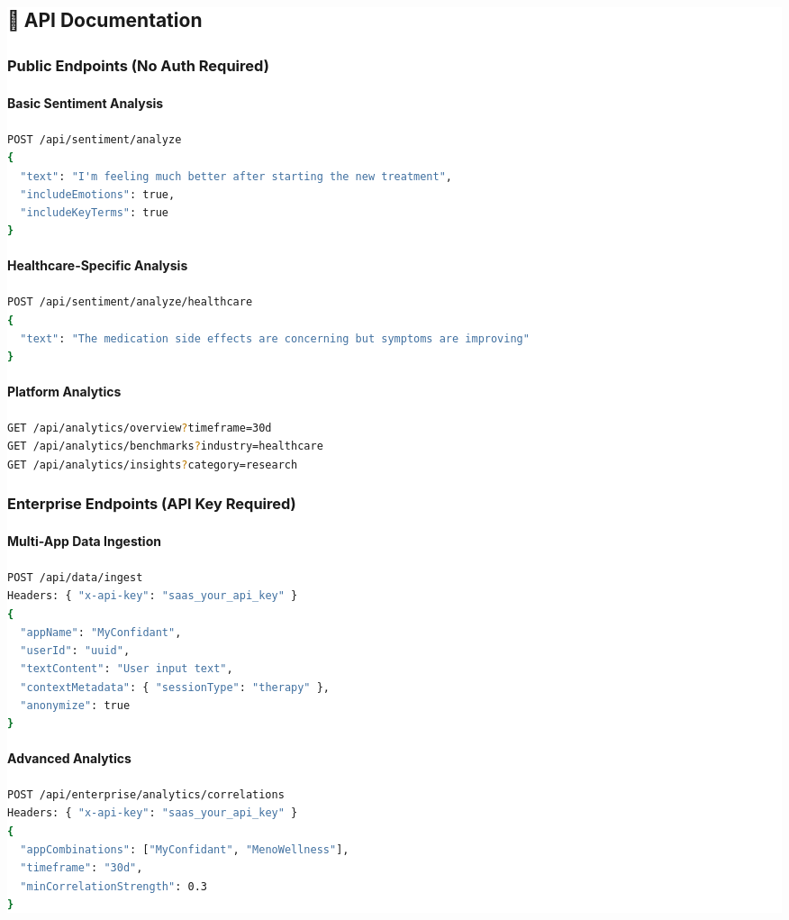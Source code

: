 ## 📖 API Documentation

### Public Endpoints (No Auth Required)

#### Basic Sentiment Analysis
```bash
POST /api/sentiment/analyze
{
  "text": "I'm feeling much better after starting the new treatment",
  "includeEmotions": true,
  "includeKeyTerms": true
}
```

#### Healthcare-Specific Analysis
```bash
POST /api/sentiment/analyze/healthcare
{
  "text": "The medication side effects are concerning but symptoms are improving"
}
```

#### Platform Analytics
```bash
GET /api/analytics/overview?timeframe=30d
GET /api/analytics/benchmarks?industry=healthcare
GET /api/analytics/insights?category=research
```

### Enterprise Endpoints (API Key Required)

#### Multi-App Data Ingestion
```bash
POST /api/data/ingest
Headers: { "x-api-key": "saas_your_api_key" }
{
  "appName": "MyConfidant",
  "userId": "uuid",
  "textContent": "User input text",
  "contextMetadata": { "sessionType": "therapy" },
  "anonymize": true
}
```

#### Advanced Analytics
```bash
POST /api/enterprise/analytics/correlations
Headers: { "x-api-key": "saas_your_api_key" }
{
  "appCombinations": ["MyConfidant", "MenoWellness"],
  "timeframe": "30d",
  "minCorrelationStrength": 0.3
}
```
